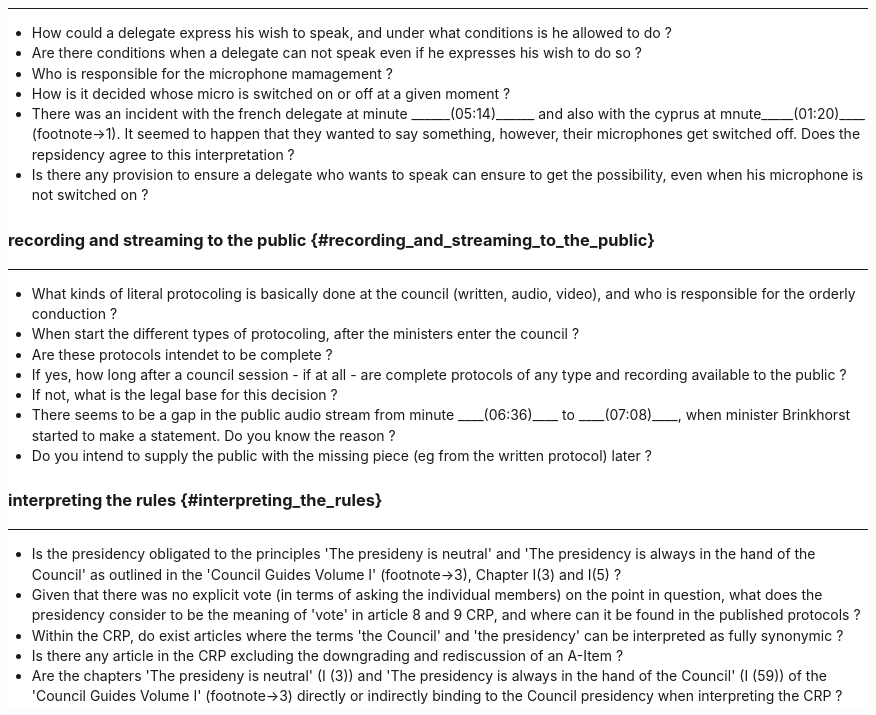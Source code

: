 ------------------------------------------------------------------------

-   How could a delegate express his wish to speak, and under what
    conditions is he allowed to do ?
-   Are there conditions when a delegate can not speak even if he
    expresses his wish to do so ?
-   Who is responsible for the microphone mamagement ?
-   How is it decided whose micro is switched on or off at a given
    moment ?
-   There was an incident with the french delegate at minute
    \_\_\_\_\_\_(05:14)\_\_\_\_\_\_ and also with the cyprus at
    mnute\_\_\_\_\_(01:20)\_\_\_\_ (footnote-\>1). It seemed to happen
    that they wanted to say something, however, their microphones get
    switched off. Does the repsidency agree to this interpretation ?
-   Is there any provision to ensure a delegate who wants to speak can
    ensure to get the possibility, even when his microphone is not
    switched on ?

### recording and streaming to the public {#recording_and_streaming_to_the_public}

------------------------------------------------------------------------

-   What kinds of literal protocoling is basically done at the council
    (written, audio, video), and who is responsible for the orderly
    conduction ?
-   When start the different types of protocoling, after the ministers
    enter the council ?
-   Are these protocols intendet to be complete ?
-   If yes, how long after a council session - if at all - are complete
    protocols of any type and recording available to the public ?
-   If not, what is the legal base for this decision ?
-   There seems to be a gap in the public audio stream from minute
    \_\_\_\_(06:36)\_\_\_\_ to \_\_\_\_(07:08)\_\_\_\_, when minister
    Brinkhorst started to make a statement. Do you know the reason ?
-   Do you intend to supply the public with the missing piece (eg from
    the written protocol) later ?

### interpreting the rules {#interpreting_the_rules}

------------------------------------------------------------------------

-   Is the presidency obligated to the principles \'The presideny is
    neutral\' and \'The presidency is always in the hand of the
    Council\' as outlined in the \'Council Guides Volume I\'
    (footnote-\>3), Chapter I(3) and I(5) ?
-   Given that there was no explicit vote (in terms of asking the
    individual members) on the point in question, what does the
    presidency consider to be the meaning of \'vote\' in article 8 and 9
    CRP, and where can it be found in the published protocols ?
-   Within the CRP, do exist articles where the terms \'the Council\'
    and \'the presidency\' can be interpreted as fully synonymic ?
-   Is there any article in the CRP excluding the downgrading and
    rediscussion of an A-Item ?
-   Are the chapters \'The presideny is neutral\' (I (3)) and \'The
    presidency is always in the hand of the Council\' (I (59)) of the
    \'Council Guides Volume I\' (footnote-\>3) directly or indirectly
    binding to the Council presidency when interpreting the CRP ?
